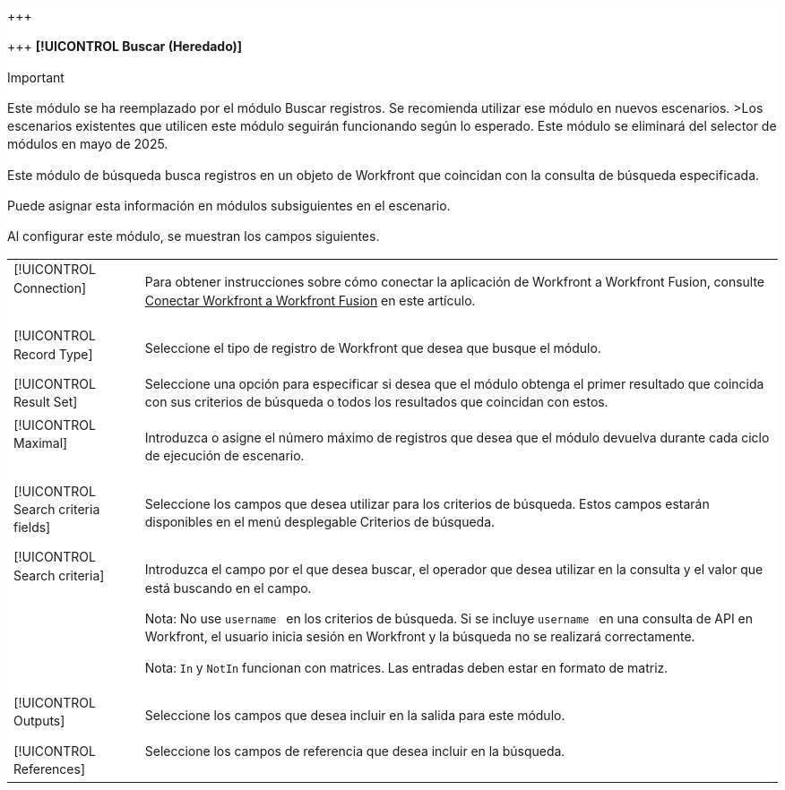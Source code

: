  </tbody> 
</table>

+++

+++ **[!UICONTROL Buscar (Heredado)]**

>[!IMPORTANT]
>
>Este módulo se ha reemplazado por el módulo Buscar registros. Se recomienda utilizar ese módulo en nuevos escenarios.
>&#x200B;>Los escenarios existentes que utilicen este módulo seguirán funcionando según lo esperado. Este módulo se eliminará del selector de módulos en mayo de 2025.

Este módulo de búsqueda busca registros en un objeto de Workfront que coincidan con la consulta de búsqueda especificada.

Puede asignar esta información en módulos subsiguientes en el escenario.

Al configurar este módulo, se muestran los campos siguientes.

<table style="table-layout:auto">
 <col> 
 <col> 
 <tbody> 
  <tr> 
   <td>[!UICONTROL Connection]</td> 
   <td> <p>Para obtener instrucciones sobre cómo conectar la aplicación de Workfront a Workfront Fusion, consulte <a href="#connect-workfront-to-workfront-fusion" class="MCXref xref">Conectar Workfront a Workfront Fusion</a> en este artículo.</p> </td> 
  </tr> 
  <tr> 
   <td>[!UICONTROL Record Type]</td> 
   <td> <p>Seleccione el tipo de registro de Workfront que desea que busque el módulo.</p> </td> 
  </tr> 
  <tr> 
   <td>[!UICONTROL Result Set]</td> 
   <td>Seleccione una opción para especificar si desea que el módulo obtenga el primer resultado que coincida con sus criterios de búsqueda o todos los resultados que coincidan con estos.</td> 
  </tr> 
  <tr> 
   <td>[!UICONTROL Maximal]</td> 
   <td> <p>Introduzca o asigne el número máximo de registros que desea que el módulo devuelva durante cada ciclo de ejecución de escenario.</p> </td> 
  </tr> 
  <tr> 
   <td>[!UICONTROL Search criteria fields]</td> 
   <td> <p>Seleccione los campos que desea utilizar para los criterios de búsqueda. Estos campos estarán disponibles en el menú desplegable Criterios de búsqueda.</p></td> 
  </tr> 
  <tr> 
   <td>[!UICONTROL Search criteria]</td> 
   <td> <p>Introduzca el campo por el que desea buscar, el operador que desea utilizar en la consulta y el valor que está buscando en el campo.</p> <p>Nota: No use <code>username </code> en los criterios de búsqueda. Si se incluye <code>username </code> en una consulta de API en Workfront, el usuario inicia sesión en Workfront y la búsqueda no se realizará correctamente.</p> <p>Nota: <code>In</code> y <code>NotIn</code> funcionan con matrices. Las entradas deben estar en formato de matriz.</p></td> 
  </tr> 
  <tr data-mc-conditions=""> 
   <td>[!UICONTROL Outputs]</td> 
   <td> <p>Seleccione los campos que desea incluir en la salida para este módulo.</p> </td> 
  </tr> 
  <tr data-mc-conditions=""> 
   <td>[!UICONTROL References]</td> 
   <td>Seleccione los campos de referencia que desea incluir en la búsqueda.</td> 
  </tr> 